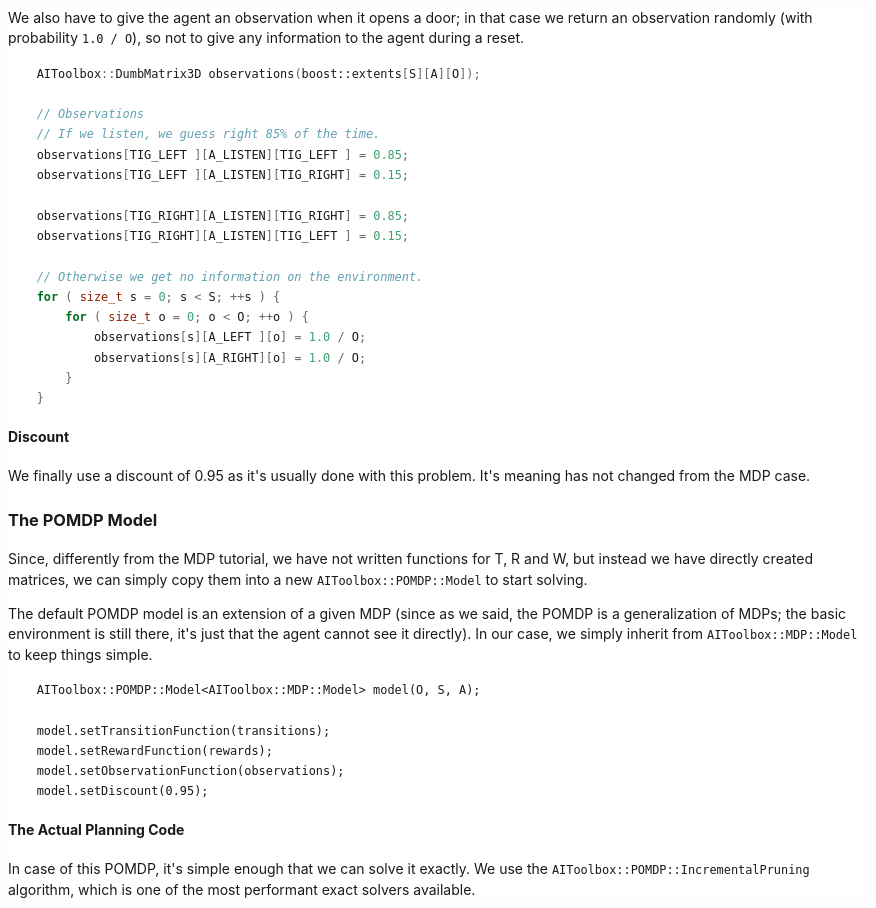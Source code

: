 We also have to give the agent an observation when it opens a door; in that case
we return an observation randomly (with probability `1.0 / O`), so not to give
any information to the agent during a reset.

~~~cpp
    AIToolbox::DumbMatrix3D observations(boost::extents[S][A][O]);

    // Observations
    // If we listen, we guess right 85% of the time.
    observations[TIG_LEFT ][A_LISTEN][TIG_LEFT ] = 0.85;
    observations[TIG_LEFT ][A_LISTEN][TIG_RIGHT] = 0.15;

    observations[TIG_RIGHT][A_LISTEN][TIG_RIGHT] = 0.85;
    observations[TIG_RIGHT][A_LISTEN][TIG_LEFT ] = 0.15;

    // Otherwise we get no information on the environment.
    for ( size_t s = 0; s < S; ++s ) {
        for ( size_t o = 0; o < O; ++o ) {
            observations[s][A_LEFT ][o] = 1.0 / O;
            observations[s][A_RIGHT][o] = 1.0 / O;
        }
    }
~~~

#### Discount ####

We finally use a discount of 0.95 as it's usually done with this problem. It's
meaning has not changed from the MDP case.

### The POMDP Model ###

Since, differently from the MDP tutorial, we have not written functions for T, R
and W, but instead we have directly created matrices, we can simply copy them
into a new `AIToolbox::POMDP::Model` to start solving.

The default POMDP model is an extension of a given MDP (since as we said, the
POMDP is a generalization of MDPs; the basic environment is still there, it's
just that the agent cannot see it directly). In our case, we simply inherit from
`AIToolbox::MDP::Model` to keep things simple.

~~~{.cpp}
    AIToolbox::POMDP::Model<AIToolbox::MDP::Model> model(O, S, A);

    model.setTransitionFunction(transitions);
    model.setRewardFunction(rewards);
    model.setObservationFunction(observations);
    model.setDiscount(0.95);
~~~

#### The Actual Planning Code ####

In case of this POMDP, it's simple enough that we can solve it exactly. We use
the `AIToolbox::POMDP::IncrementalPruning` algorithm, which is one of the most
performant exact solvers available.
